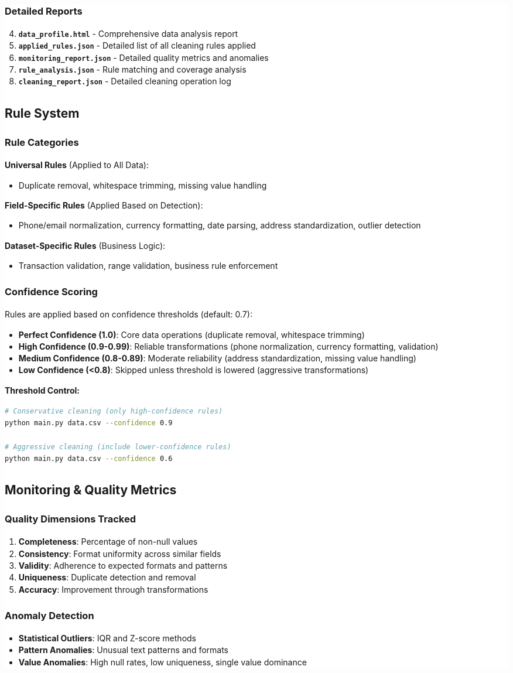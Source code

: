### Detailed Reports  
4. **`data_profile.html`** - Comprehensive data analysis report
5. **`applied_rules.json`** - Detailed list of all cleaning rules applied
6. **`monitoring_report.json`** - Detailed quality metrics and anomalies
7. **`rule_analysis.json`** - Rule matching and coverage analysis
8. **`cleaning_report.json`** - Detailed cleaning operation log

## Rule System

### Rule Categories

**Universal Rules** (Applied to All Data):
- Duplicate removal, whitespace trimming, missing value handling

**Field-Specific Rules** (Applied Based on Detection):
- Phone/email normalization, currency formatting, date parsing, address standardization, outlier detection

**Dataset-Specific Rules** (Business Logic):
- Transaction validation, range validation, business rule enforcement

### Confidence Scoring

Rules are applied based on confidence thresholds (default: 0.7):

- **Perfect Confidence (1.0)**: Core data operations (duplicate removal, whitespace trimming)
- **High Confidence (0.9-0.99)**: Reliable transformations (phone normalization, currency formatting, validation)
- **Medium Confidence (0.8-0.89)**: Moderate reliability (address standardization, missing value handling)
- **Low Confidence (<0.8)**: Skipped unless threshold is lowered (aggressive transformations)

**Threshold Control:**
```bash
# Conservative cleaning (only high-confidence rules)
python main.py data.csv --confidence 0.9

# Aggressive cleaning (include lower-confidence rules)  
python main.py data.csv --confidence 0.6
```

## Monitoring & Quality Metrics

### Quality Dimensions Tracked
1. **Completeness**: Percentage of non-null values
2. **Consistency**: Format uniformity across similar fields
3. **Validity**: Adherence to expected formats and patterns
4. **Uniqueness**: Duplicate detection and removal
5. **Accuracy**: Improvement through transformations

### Anomaly Detection
- **Statistical Outliers**: IQR and Z-score methods
- **Pattern Anomalies**: Unusual text patterns and formats
- **Value Anomalies**: High null rates, low uniqueness, single value dominance
